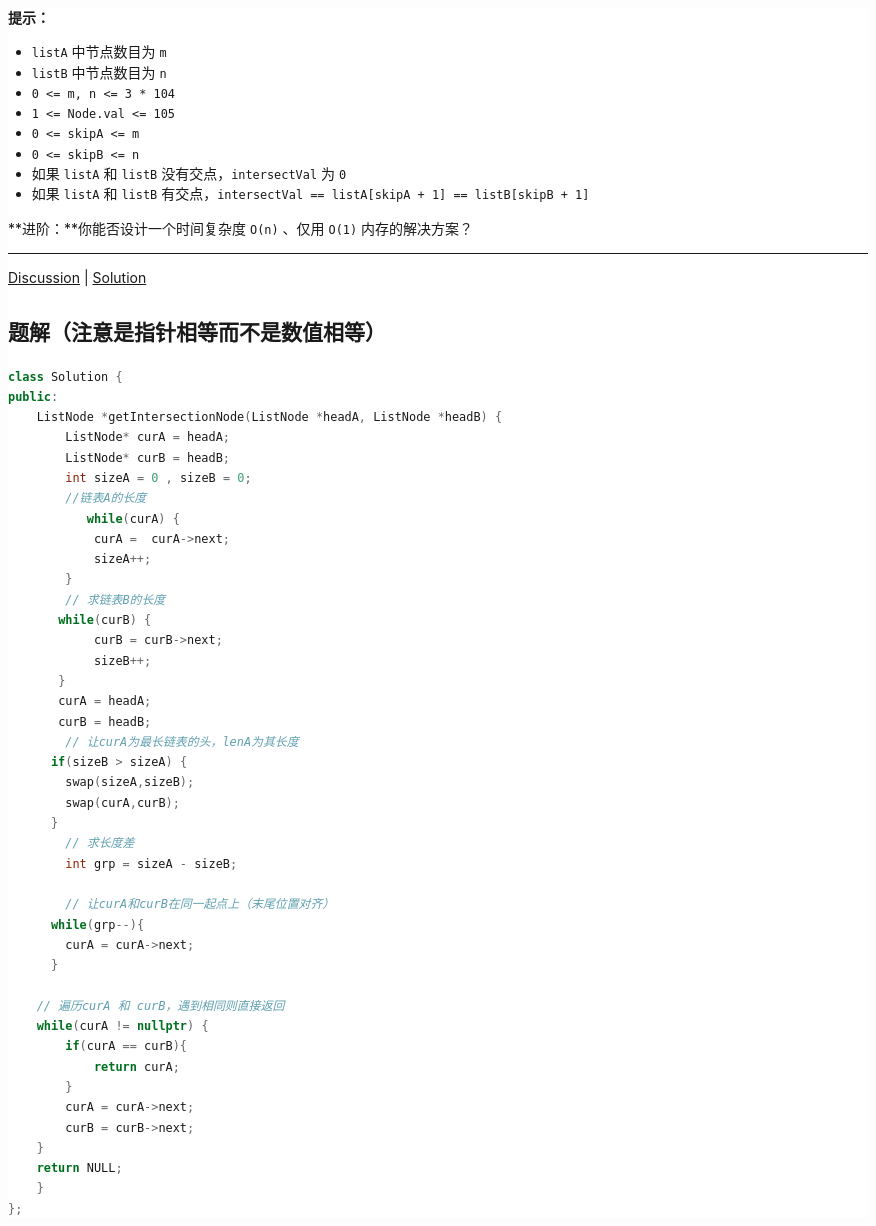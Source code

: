  

**提示：**

- `listA` 中节点数目为 `m`
- `listB` 中节点数目为 `n`
- `0 <= m, n <= 3 * 104`
- `1 <= Node.val <= 105`
- `0 <= skipA <= m`
- `0 <= skipB <= n`
- 如果 `listA` 和 `listB` 没有交点，`intersectVal` 为 `0`
- 如果 `listA` 和 `listB` 有交点，`intersectVal == listA[skipA + 1] == listB[skipB + 1]`

 

**进阶：**你能否设计一个时间复杂度 `O(n)` 、仅用 `O(1)` 内存的解决方案？

------

[Discussion](https://leetcode.cn/problems/intersection-of-two-linked-lists-lcci/comments/) | [Solution](https://leetcode.cn/problems/intersection-of-two-linked-lists-lcci/solution/)

## 题解（注意是指针相等而不是数值相等）

```C++
class Solution {
public:
    ListNode *getIntersectionNode(ListNode *headA, ListNode *headB) {
        ListNode* curA = headA;
        ListNode* curB = headB;
        int sizeA = 0 , sizeB = 0;
        //链表A的长度
           while(curA) {
            curA =  curA->next;
            sizeA++;
        }
        // 求链表B的长度
       while(curB) {
            curB = curB->next;
            sizeB++;
       }
       curA = headA;
       curB = headB;       
        // 让curA为最长链表的头，lenA为其长度
      if(sizeB > sizeA) {
        swap(sizeA,sizeB);
        swap(curA,curB);
      }
        // 求长度差
        int grp = sizeA - sizeB;

        // 让curA和curB在同一起点上（末尾位置对齐）
      while(grp--){
        curA = curA->next; 
      }

    // 遍历curA 和 curB，遇到相同则直接返回
    while(curA != nullptr) {
        if(curA == curB){
            return curA;
        }
        curA = curA->next;
        curB = curB->next;
    }
    return NULL;
    }
};
```